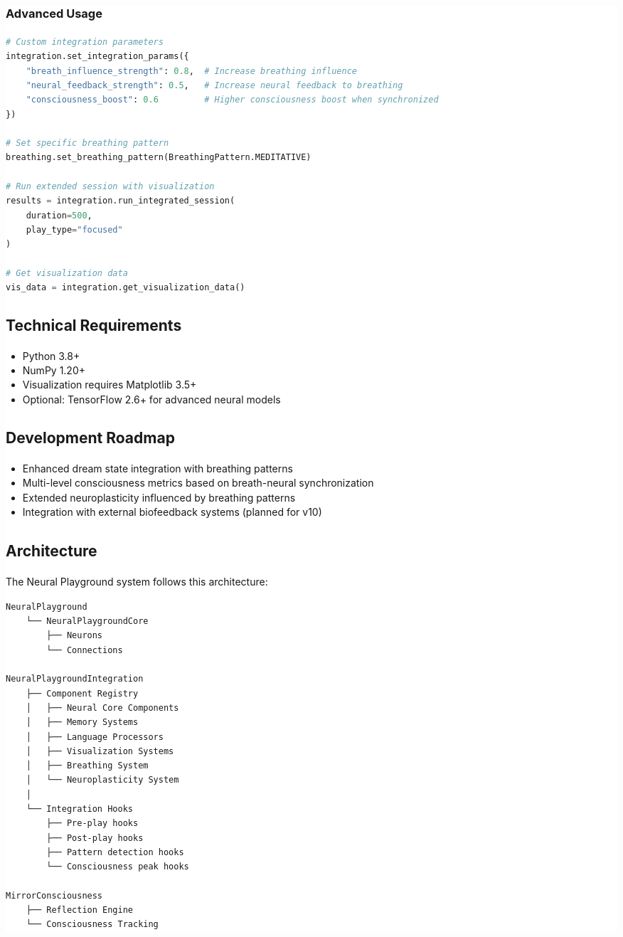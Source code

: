 ### Advanced Usage
```python
# Custom integration parameters
integration.set_integration_params({
    "breath_influence_strength": 0.8,  # Increase breathing influence
    "neural_feedback_strength": 0.5,   # Increase neural feedback to breathing
    "consciousness_boost": 0.6         # Higher consciousness boost when synchronized
})

# Set specific breathing pattern
breathing.set_breathing_pattern(BreathingPattern.MEDITATIVE)

# Run extended session with visualization
results = integration.run_integrated_session(
    duration=500,
    play_type="focused"
)

# Get visualization data
vis_data = integration.get_visualization_data()
```

## Technical Requirements
- Python 3.8+
- NumPy 1.20+
- Visualization requires Matplotlib 3.5+
- Optional: TensorFlow 2.6+ for advanced neural models

## Development Roadmap
- Enhanced dream state integration with breathing patterns
- Multi-level consciousness metrics based on breath-neural synchronization
- Extended neuroplasticity influenced by breathing patterns
- Integration with external biofeedback systems (planned for v10)

## Architecture

The Neural Playground system follows this architecture:

```
NeuralPlayground
    └── NeuralPlaygroundCore
        ├── Neurons
        └── Connections

NeuralPlaygroundIntegration
    ├── Component Registry
    │   ├── Neural Core Components
    │   ├── Memory Systems
    │   ├── Language Processors
    │   ├── Visualization Systems
    │   ├── Breathing System
    │   └── Neuroplasticity System
    │
    └── Integration Hooks
        ├── Pre-play hooks
        ├── Post-play hooks
        ├── Pattern detection hooks
        └── Consciousness peak hooks

MirrorConsciousness
    ├── Reflection Engine
    └── Consciousness Tracking
```